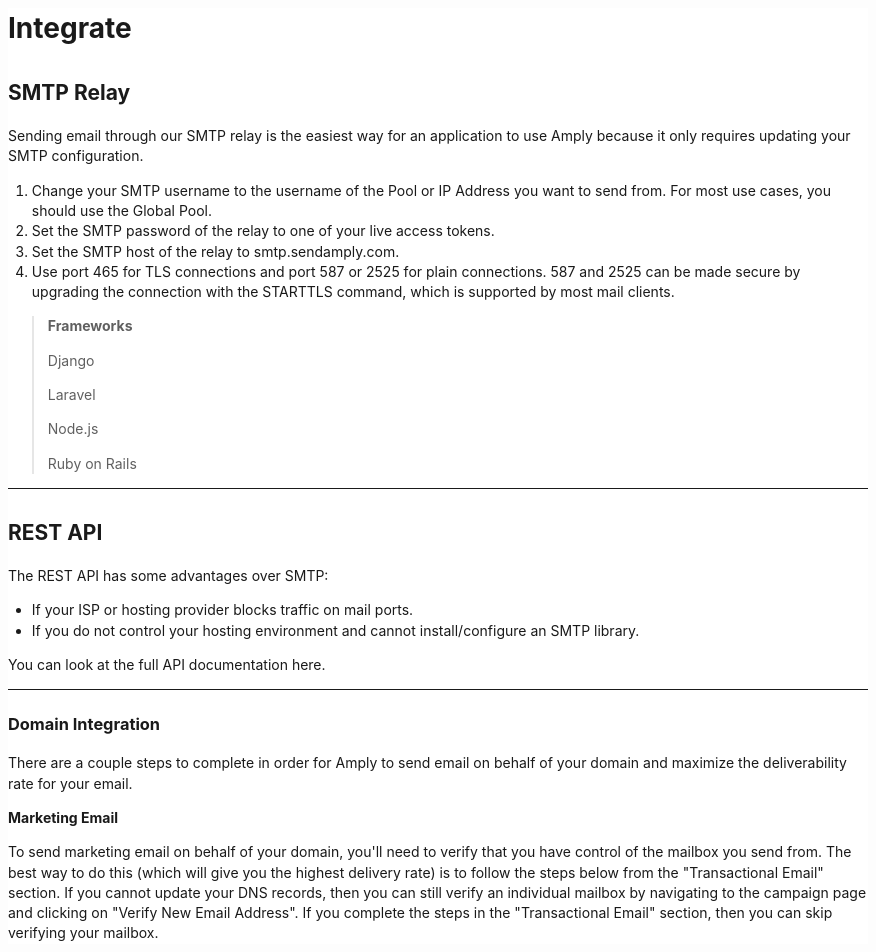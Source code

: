 # Integrate

## SMTP Relay

Sending email through our SMTP relay is the easiest way for an application to use Amply because it only requires updating your SMTP configuration.

1. Change your SMTP username to the username of the Pool or IP Address you want to send from. For most use cases, you should use the Global Pool.
2. Set the SMTP password of the relay to one of your live access tokens.
3. Set the SMTP host of the relay to smtp.sendamply.com.
4. Use port 465 for TLS connections and port 587 or 2525 for plain connections. 587 and 2525 can be made secure by upgrading the connection with the STARTTLS command, which is supported by most mail clients.


> **Frameworks**
> 
> Django
> 
> Laravel
> 
> Node.js
> 
> Ruby on Rails

****

## REST API

The REST API has some advantages over SMTP:

- If your ISP or hosting provider blocks traffic on mail ports.
- If you do not control your hosting environment and cannot install/configure an SMTP library.

You can look at the full API documentation here.

****

### Domain Integration

There are a couple steps to complete in order for Amply to send email on behalf of your domain and maximize the deliverability rate for your email.


**Marketing Email**

To send marketing email on behalf of your domain, you'll need to verify that you have control of the mailbox you send from. The best way to do this (which will give you the highest delivery rate) is to follow the steps below from the "Transactional Email" section. If you cannot update your DNS records, then you can still verify an individual mailbox by navigating to the campaign page and clicking on "Verify New Email Address". If you complete the steps in the "Transactional Email" section, then you can skip verifying your mailbox.
